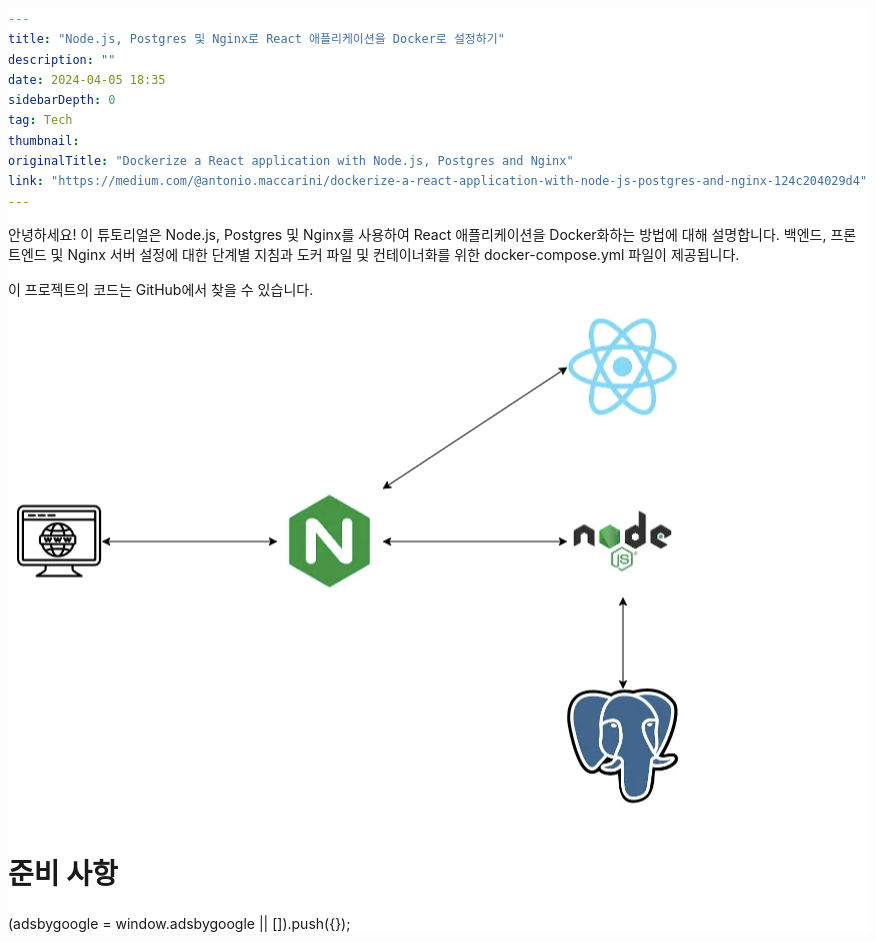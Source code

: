 ```yaml
---
title: "Node.js, Postgres 및 Nginx로 React 애플리케이션을 Docker로 설정하기"
description: ""
date: 2024-04-05 18:35
sidebarDepth: 0
tag: Tech
thumbnail: 
originalTitle: "Dockerize a React application with Node.js, Postgres and Nginx"
link: "https://medium.com/@antonio.maccarini/dockerize-a-react-application-with-node-js-postgres-and-nginx-124c204029d4"
---
```



안녕하세요! 이 튜토리얼은 Node.js, Postgres 및 Nginx를 사용하여 React 애플리케이션을 Docker화하는 방법에 대해 설명합니다. 백엔드, 프론트엔드 및 Nginx 서버 설정에 대한 단계별 지침과 도커 파일 및 컨테이너화를 위한 docker-compose.yml 파일이 제공됩니다.

이 프로젝트의 코드는 GitHub에서 찾을 수 있습니다.

![DockerizeaReactapplicationwithNodejsPostgresandNginx_0.png](./img/DockerizeaReactapplicationwithNodejsPostgresandNginx_0.png)

# 준비 사항


<ins class="adsbygoogle"
  style="display:block"
  data-ad-client="ca-pub-4877378276818686"
  data-ad-slot="9743150776"
  data-ad-format="auto"
  data-full-width-responsive="true"></ins>
<component is="script">
(adsbygoogle = window.adsbygoogle || []).push({});
</component>
